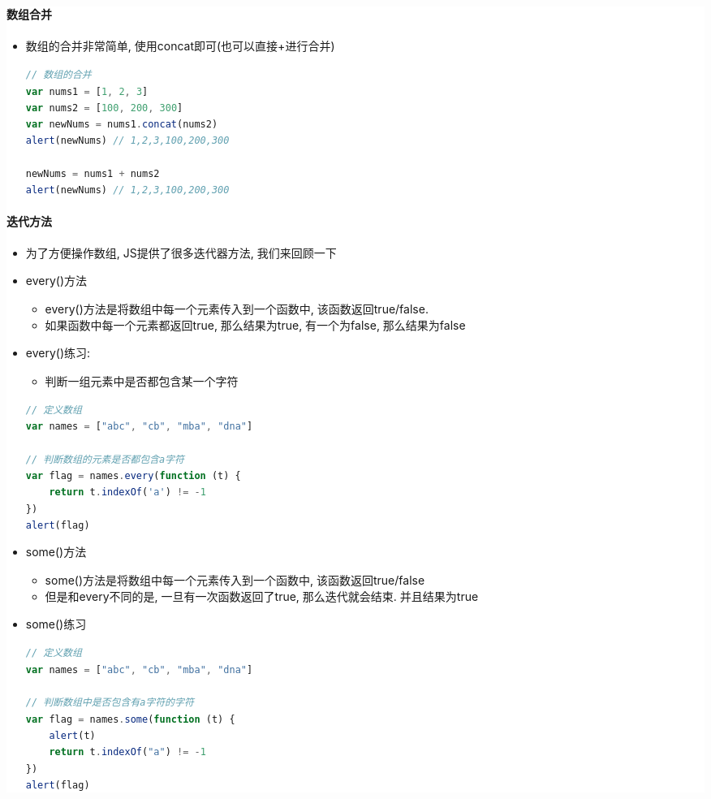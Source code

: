 #### 数组合并

- 数组的合并非常简单, 使用concat即可(也可以直接+进行合并)

  ```javascript
  // 数组的合并
  var nums1 = [1, 2, 3]
  var nums2 = [100, 200, 300]
  var newNums = nums1.concat(nums2)
  alert(newNums) // 1,2,3,100,200,300
  
  newNums = nums1 + nums2
  alert(newNums) // 1,2,3,100,200,300
  ```

#### 迭代方法

- 为了方便操作数组, JS提供了很多迭代器方法, 我们来回顾一下

- every()方法

  - every()方法是将数组中每一个元素传入到一个函数中, 该函数返回true/false.
  - 如果函数中每一个元素都返回true, 那么结果为true, 有一个为false, 那么结果为false

- every()练习:

  - 判断一组元素中是否都包含某一个字符

  

  ```javascript
  // 定义数组
  var names = ["abc", "cb", "mba", "dna"]
  
  // 判断数组的元素是否都包含a字符
  var flag = names.every(function (t) {
      return t.indexOf('a') != -1
  })
  alert(flag)
  ```

- some()方法

  - some()方法是将数组中每一个元素传入到一个函数中, 该函数返回true/false
  - 但是和every不同的是, 一旦有一次函数返回了true, 那么迭代就会结束. 并且结果为true

- some()练习

  

  ```javascript
  // 定义数组
  var names = ["abc", "cb", "mba", "dna"]
  
  // 判断数组中是否包含有a字符的字符
  var flag = names.some(function (t) {
      alert(t)
      return t.indexOf("a") != -1
  })
  alert(flag)
  ```
